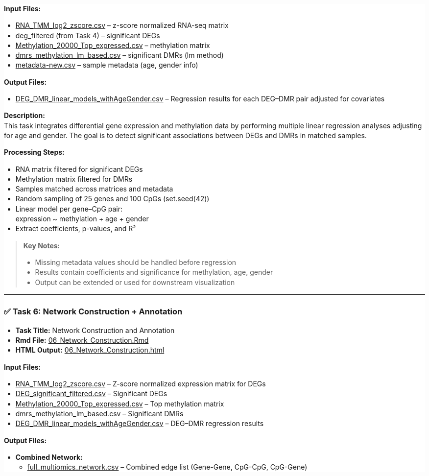 **Input Files:**  
- [RNA_TMM_log2_zscore.csv](results/RNA_TMM_log2_zscore.csv) – z-score normalized RNA-seq matrix  
- deg_filtered (from Task 4) – significant DEGs  
- [Methylation_20000_Top_expressed.csv](data/Methylation_20000_Top_expressed.csv) – methylation matrix  
- [dmrs_methylation_lm_based.csv](results/dmrs_methylation_lm_based.csv) – significant DMRs (lm method)  
- [metadata-new.csv](data/metadata-new.csv) – sample metadata (age, gender info)  

**Output Files:**  
- [DEG_DMR_linear_models_withAgeGender.csv](results/DEG_DMR_linear_models_withAgeGender.csv) – Regression results for each DEG–DMR pair adjusted for covariates  

**Description:**  
This task integrates differential gene expression and methylation data by performing multiple linear regression analyses adjusting for age and gender. The goal is to detect significant associations between DEGs and DMRs in matched samples.

**Processing Steps:**  
- RNA matrix filtered for significant DEGs  
- Methylation matrix filtered for DMRs  
- Samples matched across matrices and metadata  
- Random sampling of 25 genes and 100 CpGs (set.seed(42))  
- Linear model per gene–CpG pair:  
  expression ~ methylation + age + gender  
- Extract coefficients, p-values, and R²  

> **Key Notes:**  
> - Missing metadata values should be handled before regression  
> - Results contain coefficients and significance for methylation, age, gender  
> - Output can be extended or used for downstream visualization

---

### ✅ Task 6: Network Construction + Annotation

- **Task Title:** Network Construction and Annotation  
- **Rmd File:** [06_Network_Construction.Rmd](scripts/06_Network_Construction.Rmd)  
- **HTML Output:** [06_Network_Construction.html](https://Mohamed-H-Hussein.github.io/Multi-Omics-Analysis-of-Multiple-Sclerosis-Lesions/06_Network_Construction.html)  

**Input Files:**  
- [RNA_TMM_log2_zscore.csv](results/RNA_TMM_log2_zscore.csv) – Z-score normalized expression matrix for DEGs  
- [DEG_significant_filtered.csv](results/DEG_significant_filtered.csv) – Significant DEGs  
- [Methylation_20000_Top_expressed.csv](data/Methylation_20000_Top_expressed.csv) – Top methylation matrix  
- [dmrs_methylation_lm_based.csv](results/dmrs_methylation_lm_based.csv) – Significant DMRs  
- [DEG_DMR_linear_models_withAgeGender.csv](results/DEG_DMR_linear_models_withAgeGender.csv) – DEG–DMR regression results  

**Output Files:**  

- **Combined Network:**  
  - [full_multiomics_network.csv](results/full_multiomics_network.csv) – Combined edge list (Gene-Gene, CpG-CpG, CpG-Gene)  
